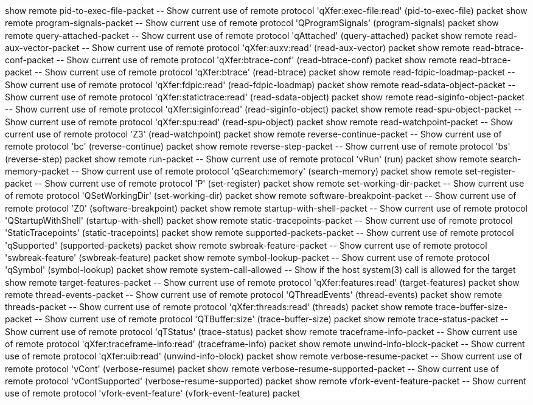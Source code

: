 show remote pid-to-exec-file-packet -- Show current use of remote protocol 'qXfer:exec-file:read' (pid-to-exec-file) packet
show remote program-signals-packet -- Show current use of remote protocol 'QProgramSignals' (program-signals) packet
show remote query-attached-packet -- Show current use of remote protocol 'qAttached' (query-attached) packet
show remote read-aux-vector-packet -- Show current use of remote protocol 'qXfer:auxv:read' (read-aux-vector) packet
show remote read-btrace-conf-packet -- Show current use of remote protocol 'qXfer:btrace-conf' (read-btrace-conf) packet
show remote read-btrace-packet -- Show current use of remote protocol 'qXfer:btrace' (read-btrace) packet
show remote read-fdpic-loadmap-packet -- Show current use of remote protocol 'qXfer:fdpic:read' (read-fdpic-loadmap) packet
show remote read-sdata-object-packet -- Show current use of remote protocol 'qXfer:statictrace:read' (read-sdata-object) packet
show remote read-siginfo-object-packet -- Show current use of remote protocol 'qXfer:siginfo:read' (read-siginfo-object) packet
show remote read-spu-object-packet -- Show current use of remote protocol 'qXfer:spu:read' (read-spu-object) packet
show remote read-watchpoint-packet -- Show current use of remote protocol 'Z3' (read-watchpoint) packet
show remote reverse-continue-packet -- Show current use of remote protocol 'bc' (reverse-continue) packet
show remote reverse-step-packet -- Show current use of remote protocol 'bs' (reverse-step) packet
show remote run-packet -- Show current use of remote protocol 'vRun' (run) packet
show remote search-memory-packet -- Show current use of remote protocol 'qSearch:memory' (search-memory) packet
show remote set-register-packet -- Show current use of remote protocol 'P' (set-register) packet
show remote set-working-dir-packet -- Show current use of remote protocol 'QSetWorkingDir' (set-working-dir) packet
show remote software-breakpoint-packet -- Show current use of remote protocol 'Z0' (software-breakpoint) packet
show remote startup-with-shell-packet -- Show current use of remote protocol 'QStartupWithShell' (startup-with-shell) packet
show remote static-tracepoints-packet -- Show current use of remote protocol 'StaticTracepoints' (static-tracepoints) packet
show remote supported-packets-packet -- Show current use of remote protocol 'qSupported' (supported-packets) packet
show remote swbreak-feature-packet -- Show current use of remote protocol 'swbreak-feature' (swbreak-feature) packet
show remote symbol-lookup-packet -- Show current use of remote protocol 'qSymbol' (symbol-lookup) packet
show remote system-call-allowed -- Show if the host system(3) call is allowed for the target
show remote target-features-packet -- Show current use of remote protocol 'qXfer:features:read' (target-features) packet
show remote thread-events-packet -- Show current use of remote protocol 'QThreadEvents' (thread-events) packet
show remote threads-packet -- Show current use of remote protocol 'qXfer:threads:read' (threads) packet
show remote trace-buffer-size-packet -- Show current use of remote protocol 'QTBuffer:size' (trace-buffer-size) packet
show remote trace-status-packet -- Show current use of remote protocol 'qTStatus' (trace-status) packet
show remote traceframe-info-packet -- Show current use of remote protocol 'qXfer:traceframe-info:read' (traceframe-info) packet
show remote unwind-info-block-packet -- Show current use of remote protocol 'qXfer:uib:read' (unwind-info-block) packet
show remote verbose-resume-packet -- Show current use of remote protocol 'vCont' (verbose-resume) packet
show remote verbose-resume-supported-packet -- Show current use of remote protocol 'vContSupported' (verbose-resume-supported) packet
show remote vfork-event-feature-packet -- Show current use of remote protocol 'vfork-event-feature' (vfork-event-feature) packet